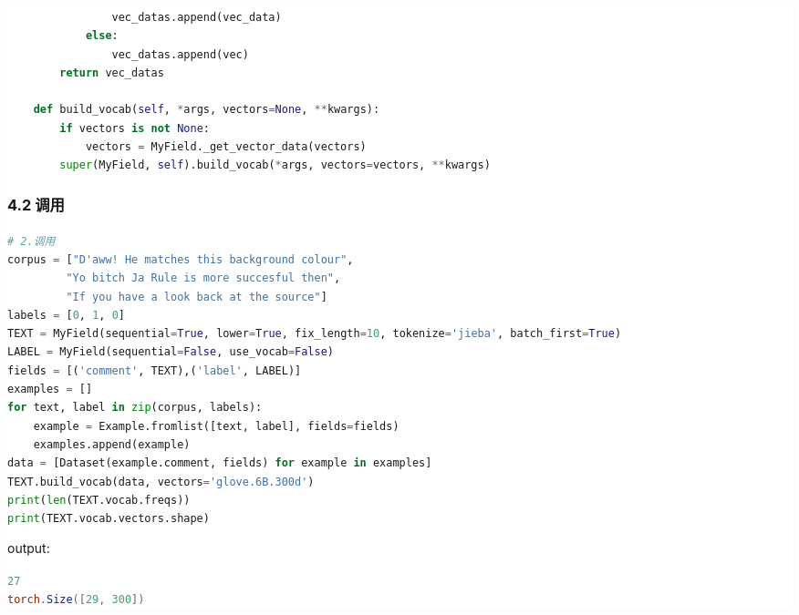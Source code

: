 ```python
                vec_datas.append(vec_data)
            else:
                vec_datas.append(vec)
        return vec_datas
    
    def build_vocab(self, *args, vectors=None, **kwargs):
        if vectors is not None:
            vectors = MyField._get_vector_data(vectors)
        super(MyField, self).build_vocab(*args, vectors=vectors, **kwargs)
```

### 4.2  调用

```python
# 2.调用
corpus = ["D'aww! He matches this background colour",
         "Yo bitch Ja Rule is more succesful then",
         "If you have a look back at the source"]
labels = [0, 1, 0]
TEXT = MyField(sequential=True, lower=True, fix_length=10, tokenize='jieba', batch_first=True)
LABEL = MyField(sequential=False, use_vocab=False)
fields = [('comment', TEXT),('label', LABEL)]
examples = []
for text, label in zip(corpus, labels):
    example = Example.fromlist([text, label], fields=fields)
    examples.append(example)
data = [Dataset(example.comment, fields) for example in examples]
TEXT.build_vocab(data, vectors='glove.6B.300d')
print(len(TEXT.vocab.freqs))
print(TEXT.vocab.vectors.shape)
```

output:

```powershell
27
torch.Size([29, 300])
```

